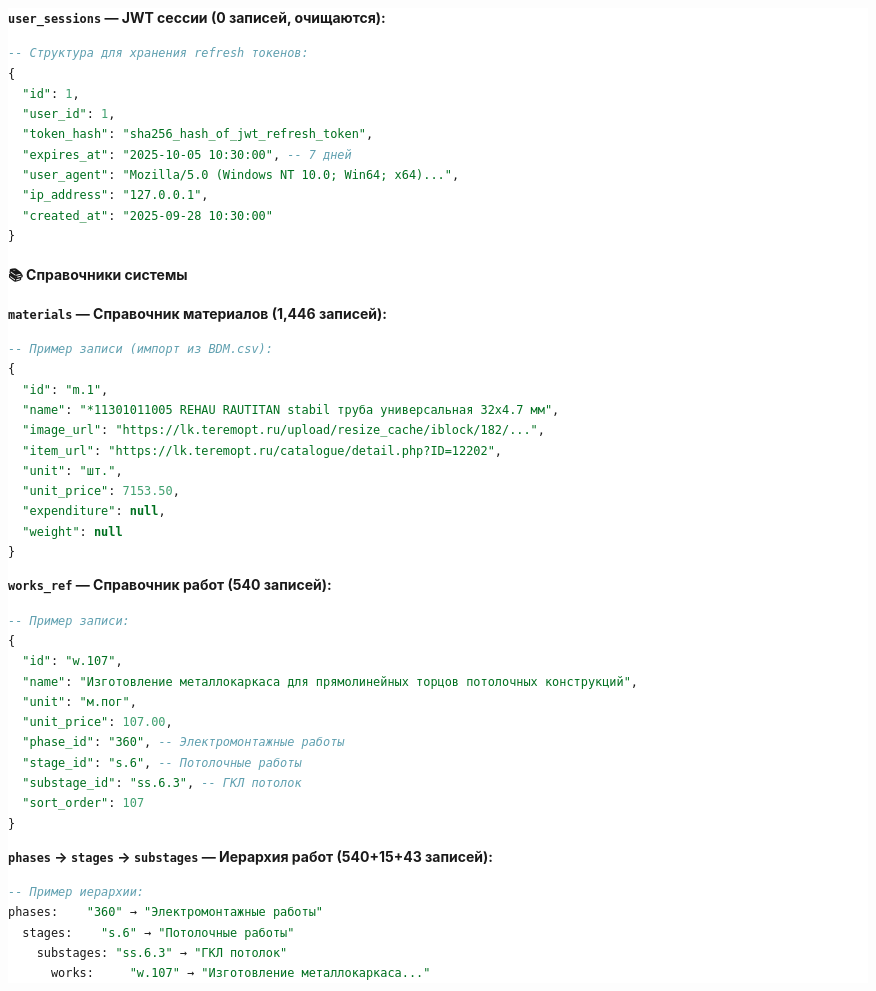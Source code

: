 **`user_sessions` — JWT сессии (0 записей, очищаются):**
```sql
-- Структура для хранения refresh токенов:
{
  "id": 1,
  "user_id": 1,
  "token_hash": "sha256_hash_of_jwt_refresh_token",
  "expires_at": "2025-10-05 10:30:00", -- 7 дней
  "user_agent": "Mozilla/5.0 (Windows NT 10.0; Win64; x64)...",
  "ip_address": "127.0.0.1",
  "created_at": "2025-09-28 10:30:00"
}
```

#### **📚 Справочники системы**

**`materials` — Справочник материалов (1,446 записей):**
```sql
-- Пример записи (импорт из BDM.csv):
{
  "id": "m.1",
  "name": "*11301011005 REHAU RAUTITAN stabil труба универсальная 32х4.7 мм",
  "image_url": "https://lk.teremopt.ru/upload/resize_cache/iblock/182/...",
  "item_url": "https://lk.teremopt.ru/catalogue/detail.php?ID=12202",
  "unit": "шт.",
  "unit_price": 7153.50,
  "expenditure": null,
  "weight": null
}
```

**`works_ref` — Справочник работ (540 записей):**
```sql
-- Пример записи:
{
  "id": "w.107",
  "name": "Изготовление металлокаркаса для прямолинейных торцов потолочных конструкций",
  "unit": "м.пог",
  "unit_price": 107.00,
  "phase_id": "360", -- Электромонтажные работы
  "stage_id": "s.6", -- Потолочные работы
  "substage_id": "ss.6.3", -- ГКЛ потолок
  "sort_order": 107
}
```

**`phases` → `stages` → `substages` — Иерархия работ (540+15+43 записей):**
```sql
-- Пример иерархии:
phases:    "360" → "Электромонтажные работы" 
  stages:    "s.6" → "Потолочные работы"
    substages: "ss.6.3" → "ГКЛ потолок"
      works:     "w.107" → "Изготовление металлокаркаса..."
```
